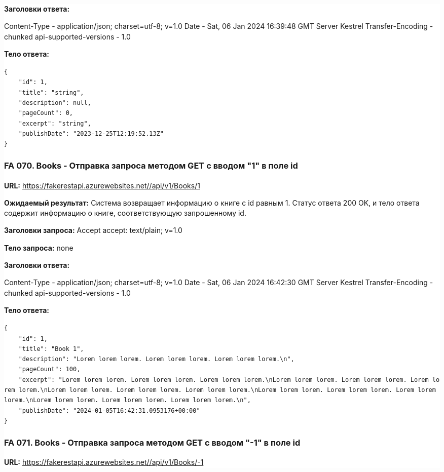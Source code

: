 **Заголовки ответа:** 

Content-Type - application/json; charset=utf-8; v=1.0
Date - Sat, 06 Jan 2024 16:39:48 GMT
Server Kestrel
Transfer-Encoding - chunked
api-supported-versions - 1.0  

**Тело ответа:** 

```
{
    "id": 1,
    "title": "string",
    "description": null,
    "pageCount": 0,
    "excerpt": "string",
    "publishDate": "2023-12-25T12:19:52.13Z"
}
```
### FA 070. Books - Отправка запроса методом GET с вводом "1" в поле id   
**URL:** https://fakerestapi.azurewebsites.net//api/v1/Books/1

**Ожидаемый результат:** Система возвращает информацию о книге с id равным 1. Статус ответа 200 OK, и тело ответа содержит информацию о книге, соответствующую запрошенному id.

**Заголовки запроса:** 
Accept accept: text/plain; v=1.0

**Тело запроса:** none

**Заголовки ответа:** 

Content-Type - application/json; charset=utf-8; v=1.0
Date - Sat, 06 Jan 2024 16:42:30 GMT
Server Kestrel
Transfer-Encoding - chunked
api-supported-versions - 1.0   

**Тело ответа:** 

```
{
    "id": 1,
    "title": "Book 1",
    "description": "Lorem lorem lorem. Lorem lorem lorem. Lorem lorem lorem.\n",
    "pageCount": 100,
    "excerpt": "Lorem lorem lorem. Lorem lorem lorem. Lorem lorem lorem.\nLorem lorem lorem. Lorem lorem lorem. Lorem lorem lorem.\nLorem lorem lorem. Lorem lorem lorem. Lorem lorem lorem.\nLorem lorem lorem. Lorem lorem lorem. Lorem lorem lorem.\nLorem lorem lorem. Lorem lorem lorem. Lorem lorem lorem.\n",
    "publishDate": "2024-01-05T16:42:31.0953176+00:00"
}
```
### FA 071. Books - Отправка запроса методом GET с вводом "-1" в поле id   
**URL:** https://fakerestapi.azurewebsites.net//api/v1/Books/-1
